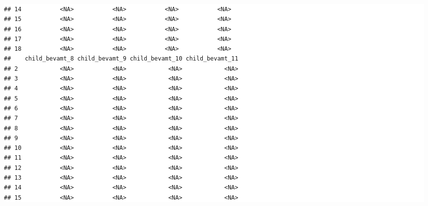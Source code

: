     ## 14           <NA>           <NA>           <NA>           <NA>
    ## 15           <NA>           <NA>           <NA>           <NA>
    ## 16           <NA>           <NA>           <NA>           <NA>
    ## 17           <NA>           <NA>           <NA>           <NA>
    ## 18           <NA>           <NA>           <NA>           <NA>
    ##    child_bevamt_8 child_bevamt_9 child_bevamt_10 child_bevamt_11
    ## 2            <NA>           <NA>            <NA>            <NA>
    ## 3            <NA>           <NA>            <NA>            <NA>
    ## 4            <NA>           <NA>            <NA>            <NA>
    ## 5            <NA>           <NA>            <NA>            <NA>
    ## 6            <NA>           <NA>            <NA>            <NA>
    ## 7            <NA>           <NA>            <NA>            <NA>
    ## 8            <NA>           <NA>            <NA>            <NA>
    ## 9            <NA>           <NA>            <NA>            <NA>
    ## 10           <NA>           <NA>            <NA>            <NA>
    ## 11           <NA>           <NA>            <NA>            <NA>
    ## 12           <NA>           <NA>            <NA>            <NA>
    ## 13           <NA>           <NA>            <NA>            <NA>
    ## 14           <NA>           <NA>            <NA>            <NA>
    ## 15           <NA>           <NA>            <NA>            <NA>